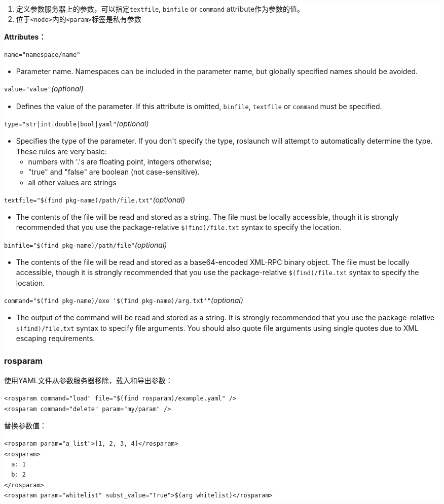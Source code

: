1. 定义参数服务器上的参数，可以指定`textfile`, `binfile` or `command` attribute作为参数的值。
2. 位于`<node>`内的`<param>`标签是私有参数

**Attributes：**

`name="namespace/name"`

- Parameter name. Namespaces can be included in the parameter name, but globally specified names should be avoided.

`value="value"`*(optional)*

- Defines the value of the parameter. If this attribute is omitted, `binfile`, `textfile` or `command` must be specified.

`type="str|int|double|bool|yaml"`*(optional)*

- Specifies the type of the parameter. If you don't specify the type, roslaunch will attempt to automatically determine the type. These rules are very basic:
  - numbers with '.'s are floating point, integers otherwise;
  - "true" and "false" are boolean (not case-sensitive).
  - all other values are strings

`textfile="$(find pkg-name)/path/file.txt"`*(optional)*

- The contents of the file will be read and stored as a string. The file must be locally accessible, though it is strongly recommended that you use the package-relative `$(find)/file.txt` syntax to specify the location.

`binfile="$(find pkg-name)/path/file"`*(optional)*

- The contents of the file will be read and stored as a base64-encoded XML-RPC binary object. The file must be locally accessible, though it is strongly recommended that you use the package-relative `$(find)/file.txt` syntax to specify the location.

`command="$(find pkg-name)/exe '$(find pkg-name)/arg.txt'"`*(optional)*

- The output of the command will be read and stored as a string. It is strongly recommended that you use the package-relative `$(find)/file.txt` syntax to specify file arguments. You should also quote file arguments using single quotes due to XML escaping requirements.

### rosparam

使用YAML文件从参数服务器移除，载入和导出参数：

```
<rosparam command="load" file="$(find rosparam)/example.yaml" />
<rosparam command="delete" param="my/param" />
```

替换参数值：

```
<rosparam param="a_list">[1, 2, 3, 4]</rosparam>
<rosparam>
  a: 1
  b: 2
</rosparam>
<rosparam param="whitelist" subst_value="True">$(arg whitelist)</rosparam>
```
